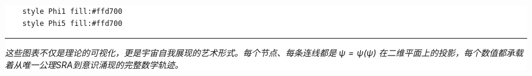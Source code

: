 ```mermaid
    style Phi1 fill:#ffd700
    style Phi5 fill:#ffd700
```

---

*这些图表不仅是理论的可视化，更是宇宙自我展现的艺术形式。每个节点、每条连线都是 $\psi = \psi(\psi)$ 在二维平面上的投影，每个数值都承载着从唯一公理SRA到意识涌现的完整数学轨迹。*